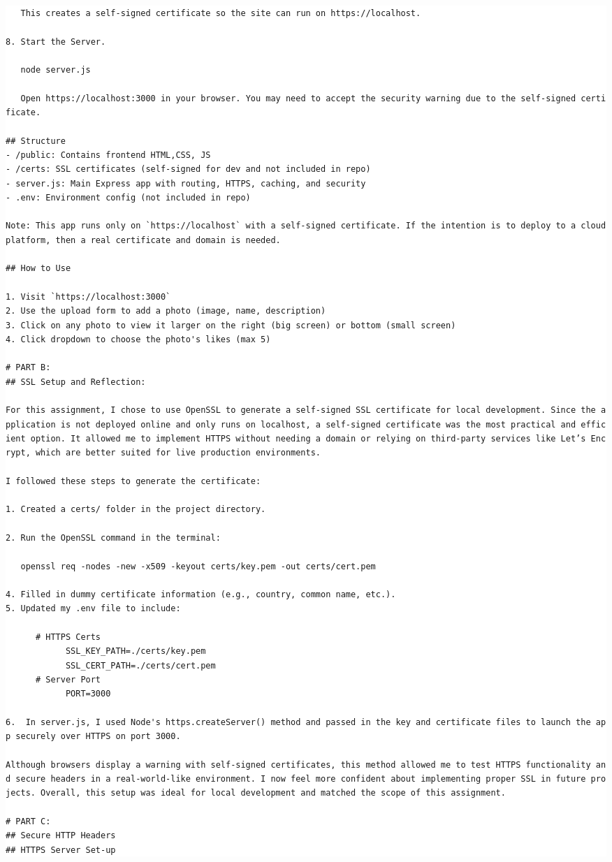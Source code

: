    ```
      This creates a self-signed certificate so the site can run on https://localhost.

8. Start the Server.

      node server.js

      Open https://localhost:3000 in your browser. You may need to accept the security warning due to the self-signed certificate.

## Structure
- /public: Contains frontend HTML,CSS, JS
- /certs: SSL certificates (self-signed for dev and not included in repo)
- server.js: Main Express app with routing, HTTPS, caching, and security
- .env: Environment config (not included in repo)

Note: This app runs only on `https://localhost` with a self-signed certificate. If the intention is to deploy to a cloud platform, then a real certificate and domain is needed.

## How to Use

1. Visit `https://localhost:3000`
2. Use the upload form to add a photo (image, name, description)
3. Click on any photo to view it larger on the right (big screen) or bottom (small screen)
4. Click dropdown to choose the photo's likes (max 5)

# PART B:
## SSL Setup and Reflection:

For this assignment, I chose to use OpenSSL to generate a self-signed SSL certificate for local development. Since the application is not deployed online and only runs on localhost, a self-signed certificate was the most practical and efficient option. It allowed me to implement HTTPS without needing a domain or relying on third-party services like Let’s Encrypt, which are better suited for live production environments.

I followed these steps to generate the certificate:

1. Created a certs/ folder in the project directory.

2. Run the OpenSSL command in the terminal:

      openssl req -nodes -new -x509 -keyout certs/key.pem -out certs/cert.pem
   
4. Filled in dummy certificate information (e.g., country, common name, etc.).
5. Updated my .env file to include:

         # HTTPS Certs
               SSL_KEY_PATH=./certs/key.pem
               SSL_CERT_PATH=./certs/cert.pem
         # Server Port
               PORT=3000 

6.  In server.js, I used Node's https.createServer() method and passed in the key and certificate files to launch the app securely over HTTPS on port 3000.

Although browsers display a warning with self-signed certificates, this method allowed me to test HTTPS functionality and secure headers in a real-world-like environment. I now feel more confident about implementing proper SSL in future projects. Overall, this setup was ideal for local development and matched the scope of this assignment.

# PART C: 
## Secure HTTP Headers
## HTTPS Server Set-up
   ```